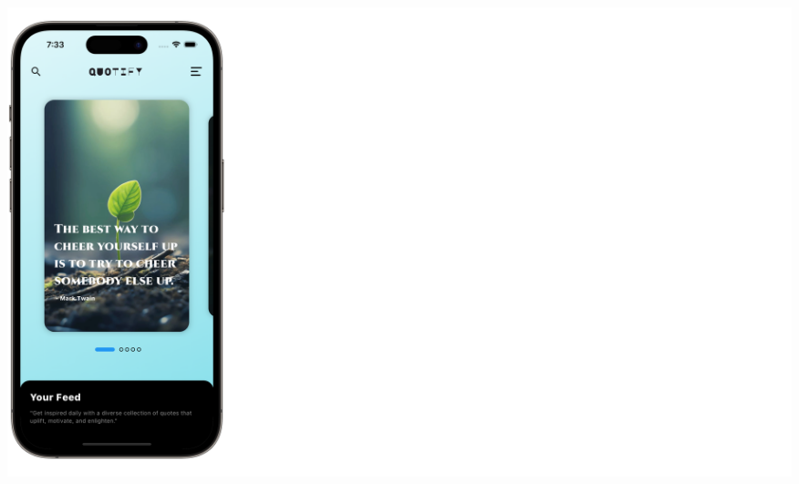 <img src= "https://github.com/Zimil-Patel/regular_tasks/blob/main/snaps/carousel/img1-portrait.png" height = 510 width = 240> &nbsp;&nbsp;&nbsp;&nbsp;